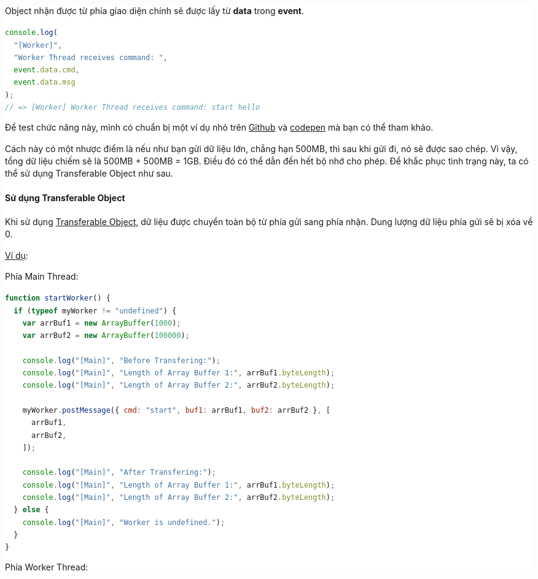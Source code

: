 Object nhận được từ phía giao diện chính sẽ được lấy từ **data** trong **event**.

```js
console.log(
  "[Worker]",
  "Worker Thread receives command: ",
  event.data.cmd,
  event.data.msg
);
// => [Worker] Worker Thread receives command: start hello
```

Để test chức năng này, mình có chuẩn bị một ví dụ nhỏ trên [Github](https://github.com/completejavascript/web-worker-test) và [codepen](https://codepen.io/completejavascript/pen/vpRvgm) mà bạn có thể tham khảo.

Cách này có một nhược điểm là nếu như bạn gửi dữ liệu lớn, chẳng hạn 500MB, thì sau khi gửi đi, nó sẽ được sao chép. Vì vậy, tổng dữ liệu chiếm sẽ là 500MB + 500MB = 1GB. Điều đó có thể dẫn đến hết bộ nhớ cho phép. Để khắc phục tình trạng này, ta có thể sử dụng Transferable Object như sau.

#### Sử dụng Transferable Object

Khi sử dụng [Transferable Object](https://developers.google.com/web/updates/2011/12/Transferable-Objects-Lightning-Fast), dữ liệu được chuyển toàn bộ từ phía gửi sang phía nhận. Dung lượng dữ liệu phía gửi sẽ bị xóa về 0.

[Ví dụ](https://github.com/completejavascript/web-worker-transferable-object):

Phía Main Thread:

```js
function startWorker() {
  if (typeof myWorker != "undefined") {
    var arrBuf1 = new ArrayBuffer(1000);
    var arrBuf2 = new ArrayBuffer(100000);

    console.log("[Main]", "Before Transfering:");
    console.log("[Main]", "Length of Array Buffer 1:", arrBuf1.byteLength);
    console.log("[Main]", "Length of Array Buffer 2:", arrBuf2.byteLength);

    myWorker.postMessage({ cmd: "start", buf1: arrBuf1, buf2: arrBuf2 }, [
      arrBuf1,
      arrBuf2,
    ]);

    console.log("[Main]", "After Transfering:");
    console.log("[Main]", "Length of Array Buffer 1:", arrBuf1.byteLength);
    console.log("[Main]", "Length of Array Buffer 2:", arrBuf2.byteLength);
  } else {
    console.log("[Main]", "Worker is undefined.");
  }
}
```

Phía Worker Thread:
